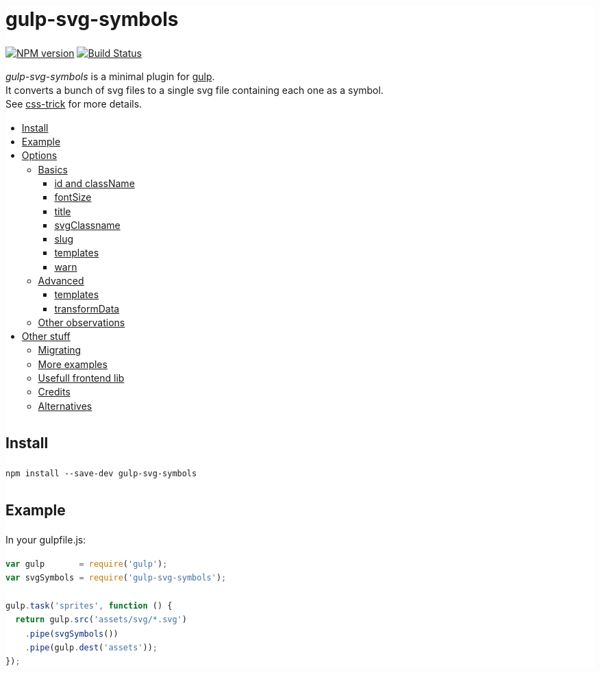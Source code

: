 # gulp-svg-symbols

[![NPM version](https://badge.fury.io/js/gulp-svg-symbols.svg)](http://badge.fury.io/js/gulp-svg-symbols) [![Build Status](https://travis-ci.org/Hiswe/gulp-svg-symbols.svg?branch=master)](https://travis-ci.org/Hiswe/gulp-svg-symbols)

*gulp-svg-symbols* is a minimal plugin for [gulp](http://gulpjs.com).  
It converts a bunch of svg files to a single svg file containing each one as a symbol.  
See [css-trick](http://css-tricks.com/svg-symbol-good-choice-icons/) for more details.





- [Install](#install)
- [Example](#example)
- [Options](#options)
  - [Basics](#basics)
    - [id and className](#id-and-classname)
    - [fontSize](#fontsize)
    - [title](#title)
    - [svgClassname](#svgclassname)
    - [slug](#slug)
    - [templates](#templates)
    - [warn](#warn)
  - [Advanced](#advanced)
    - [templates](#templates-1)
    - [transformData](#transformdata)
  - [Other observations](#other-observations)
- [Other stuff](#other-stuff)
  - [Migrating](#migrating)
  - [More examples](#more-examples)
  - [Usefull frontend lib](#usefull-frontend-lib)
  - [Credits](#credits)
  - [Alternatives](#alternatives)



## Install

```
npm install --save-dev gulp-svg-symbols
```

## Example

In your gulpfile.js:

```js
var gulp       = require('gulp');
var svgSymbols = require('gulp-svg-symbols');

gulp.task('sprites', function () {
  return gulp.src('assets/svg/*.svg')
    .pipe(svgSymbols())
    .pipe(gulp.dest('assets'));
});
```
